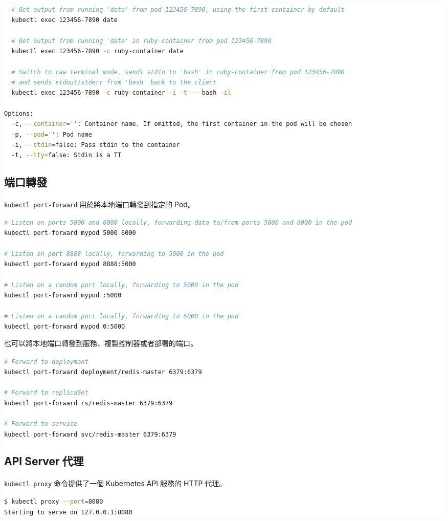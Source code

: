 ```sh
  # Get output from running 'date' from pod 123456-7890, using the first container by default
  kubectl exec 123456-7890 date

  # Get output from running 'date' in ruby-container from pod 123456-7890
  kubectl exec 123456-7890 -c ruby-container date

  # Switch to raw terminal mode, sends stdin to 'bash' in ruby-container from pod 123456-7890
  # and sends stdout/stderr from 'bash' back to the client
  kubectl exec 123456-7890 -c ruby-container -i -t -- bash -il

Options:
  -c, --container='': Container name. If omitted, the first container in the pod will be chosen
  -p, --pod='': Pod name
  -i, --stdin=false: Pass stdin to the container
  -t, --tty=false: Stdin is a TT
```

## 端口轉發

`kubectl port-forward` 用於將本地端口轉發到指定的 Pod。

```sh
# Listen on ports 5000 and 6000 locally, forwarding data to/from ports 5000 and 6000 in the pod
kubectl port-forward mypod 5000 6000

# Listen on port 8888 locally, forwarding to 5000 in the pod
kubectl port-forward mypod 8888:5000

# Listen on a random port locally, forwarding to 5000 in the pod
kubectl port-forward mypod :5000

# Listen on a random port locally, forwarding to 5000 in the pod
kubectl port-forward mypod 0:5000
```

也可以將本地端口轉發到服務、複製控制器或者部署的端口。

```sh
# Forward to deployment
kubectl port-forward deployment/redis-master 6379:6379

# Forward to replicaSet
kubectl port-forward rs/redis-master 6379:6379

# Forward to service
kubectl port-forward svc/redis-master 6379:6379
```

## API Server 代理

`kubectl proxy` 命令提供了一個 Kubernetes API 服務的 HTTP 代理。

```sh
$ kubectl proxy --port=8080
Starting to serve on 127.0.0.1:8080
```
